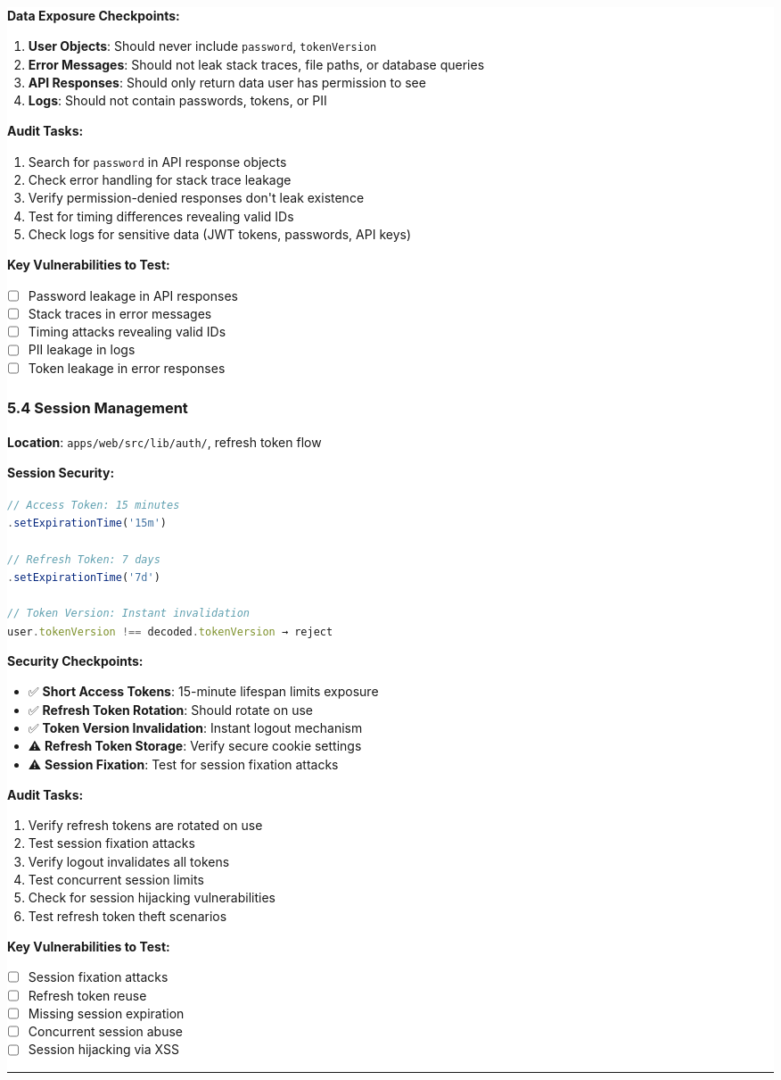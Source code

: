 **Data Exposure Checkpoints:**
1. **User Objects**: Should never include `password`, `tokenVersion`
2. **Error Messages**: Should not leak stack traces, file paths, or database queries
3. **API Responses**: Should only return data user has permission to see
4. **Logs**: Should not contain passwords, tokens, or PII

**Audit Tasks:**
1. Search for `password` in API response objects
2. Check error handling for stack trace leakage
3. Verify permission-denied responses don't leak existence
4. Test for timing differences revealing valid IDs
5. Check logs for sensitive data (JWT tokens, passwords, API keys)

**Key Vulnerabilities to Test:**
- [ ] Password leakage in API responses
- [ ] Stack traces in error messages
- [ ] Timing attacks revealing valid IDs
- [ ] PII leakage in logs
- [ ] Token leakage in error responses

### 5.4 Session Management
**Location**: `apps/web/src/lib/auth/`, refresh token flow

**Session Security:**
```typescript
// Access Token: 15 minutes
.setExpirationTime('15m')

// Refresh Token: 7 days
.setExpirationTime('7d')

// Token Version: Instant invalidation
user.tokenVersion !== decoded.tokenVersion → reject
```

**Security Checkpoints:**
- ✅ **Short Access Tokens**: 15-minute lifespan limits exposure
- ✅ **Refresh Token Rotation**: Should rotate on use
- ✅ **Token Version Invalidation**: Instant logout mechanism
- ⚠️ **Refresh Token Storage**: Verify secure cookie settings
- ⚠️ **Session Fixation**: Test for session fixation attacks

**Audit Tasks:**
1. Verify refresh tokens are rotated on use
2. Test session fixation attacks
3. Verify logout invalidates all tokens
4. Test concurrent session limits
5. Check for session hijacking vulnerabilities
6. Test refresh token theft scenarios

**Key Vulnerabilities to Test:**
- [ ] Session fixation attacks
- [ ] Refresh token reuse
- [ ] Missing session expiration
- [ ] Concurrent session abuse
- [ ] Session hijacking via XSS

---